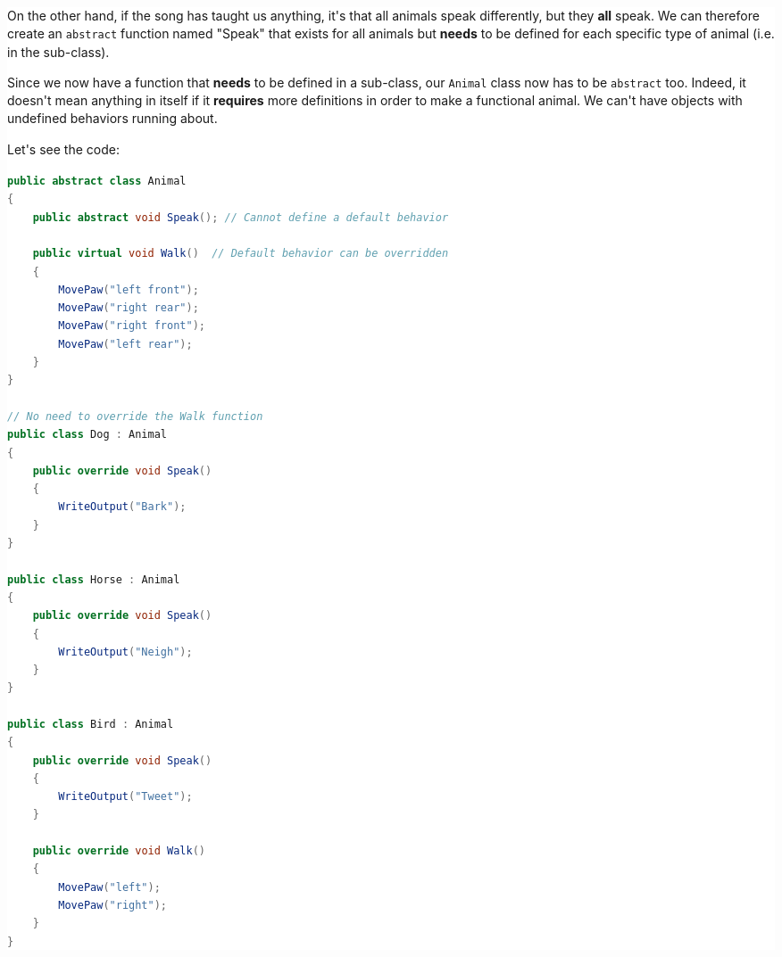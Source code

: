 On the other hand, if the song has taught us anything, it's that all animals speak differently, but they **all** speak. We can therefore create an `abstract` function named "Speak" that exists for all animals but **needs** to be defined for each specific type of animal (i.e. in the sub-class). 

Since we now have a function that **needs** to be defined in a sub-class, our `Animal` class now has to be `abstract` too. Indeed, it doesn't mean anything in itself if it **requires** more definitions in order to make a functional animal. We can't have objects with undefined behaviors running about. 

Let's see the code: 

```C#
public abstract class Animal
{
    public abstract void Speak(); // Cannot define a default behavior

    public virtual void Walk()  // Default behavior can be overridden
    {
    	MovePaw("left front");
    	MovePaw("right rear");
    	MovePaw("right front");
    	MovePaw("left rear");
    }
}

// No need to override the Walk function     
public class Dog : Animal
{
    public override void Speak()
    {
    	WriteOutput("Bark");
    }
}
     
public class Horse : Animal
{
    public override void Speak()
    {
    	WriteOutput("Neigh");
    }
}
     
public class Bird : Animal
{
    public override void Speak()
    {
    	WriteOutput("Tweet");
    }
    
    public override void Walk()
    {
    	MovePaw("left");
    	MovePaw("right");
    }
}

```
